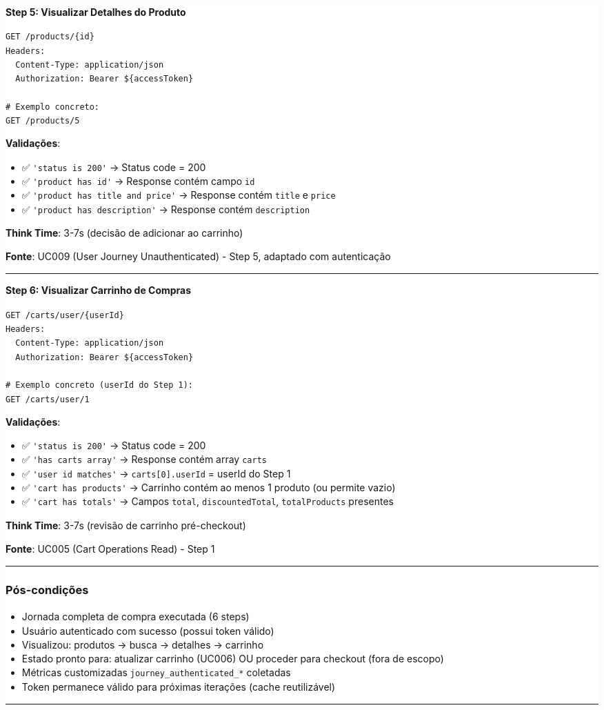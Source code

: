 
**Step 5: Visualizar Detalhes do Produto**  
```http
GET /products/{id}
Headers:
  Content-Type: application/json
  Authorization: Bearer ${accessToken}

# Exemplo concreto:
GET /products/5
```

**Validações**:
- ✅ `'status is 200'` → Status code = 200
- ✅ `'product has id'` → Response contém campo `id`
- ✅ `'product has title and price'` → Response contém `title` e `price`
- ✅ `'product has description'` → Response contém `description`

**Think Time**: 3-7s (decisão de adicionar ao carrinho)

**Fonte**: UC009 (User Journey Unauthenticated) - Step 5, adaptado com autenticação

---

**Step 6: Visualizar Carrinho de Compras**  
```http
GET /carts/user/{userId}
Headers:
  Content-Type: application/json
  Authorization: Bearer ${accessToken}

# Exemplo concreto (userId do Step 1):
GET /carts/user/1
```

**Validações**:
- ✅ `'status is 200'` → Status code = 200
- ✅ `'has carts array'` → Response contém array `carts`
- ✅ `'user id matches'` → `carts[0].userId` = userId do Step 1
- ✅ `'cart has products'` → Carrinho contém ao menos 1 produto (ou permite vazio)
- ✅ `'cart has totals'` → Campos `total`, `discountedTotal`, `totalProducts` presentes

**Think Time**: 3-7s (revisão de carrinho pré-checkout)

**Fonte**: UC005 (Cart Operations Read) - Step 1

---

### Pós-condições
- Jornada completa de compra executada (6 steps)
- Usuário autenticado com sucesso (possui token válido)
- Visualizou: produtos → busca → detalhes → carrinho
- Estado pronto para: atualizar carrinho (UC006) OU proceder para checkout (fora de escopo)
- Métricas customizadas `journey_authenticated_*` coletadas
- Token permanece válido para próximas iterações (cache reutilizável)

---